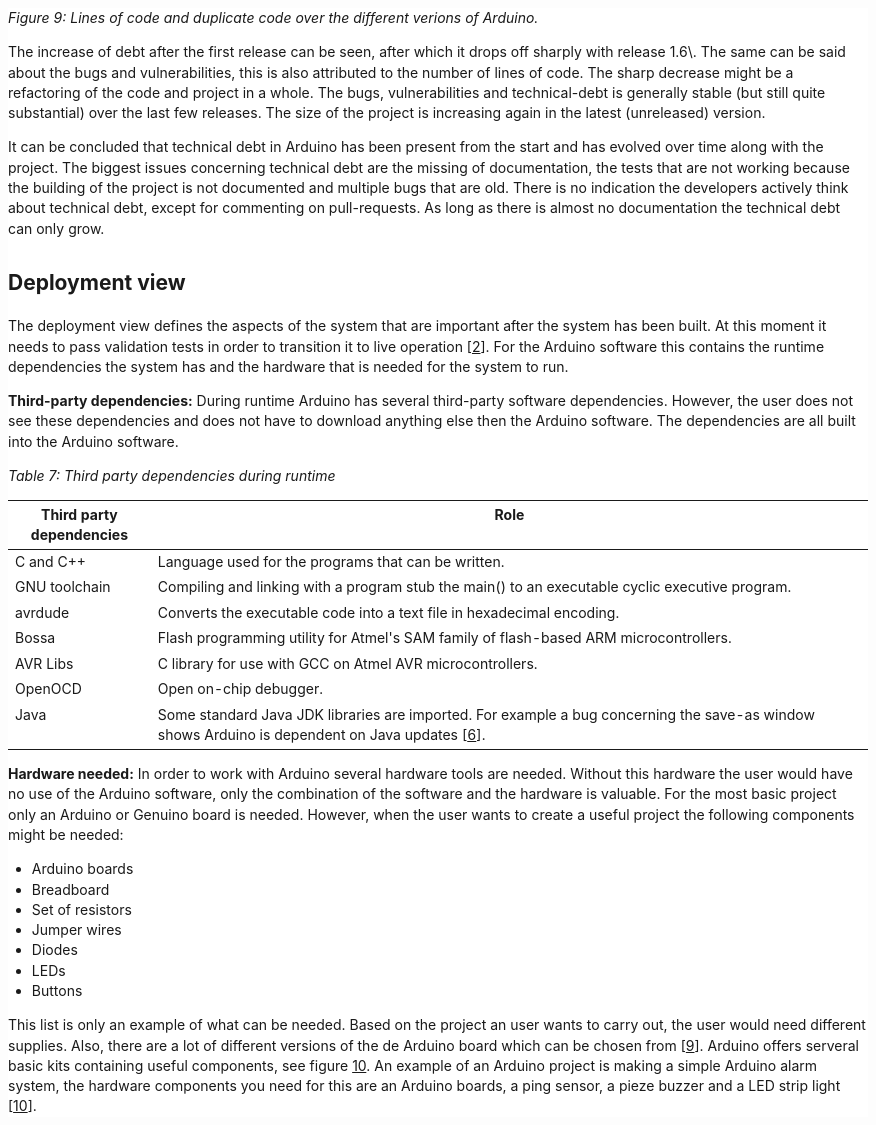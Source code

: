 </p>
  <p>
  <em>Figure 9: Lines of code and duplicate code over the different verions of Arduino.</em>
</p>
  <p>The increase of debt after the first release can be seen, after which it drops off sharply with release 1.6\. The same can be said about the bugs and vulnerabilities, this is also attributed to the number of lines of code. The sharp decrease might be a refactoring of the code and project in a whole. The bugs, vulnerabilities and technical-debt is generally stable (but still quite substantial) over the last few releases. The size of the project is increasing again in the latest (unreleased) version.</p>
  <p>It can be concluded that technical debt in Arduino has been present from the start and has evolved over time along with the project. The biggest issues concerning technical debt are the missing of documentation, the tests that are not working because the building of the project is not documented and multiple bugs that are old. There is no indication the developers actively think about technical debt, except for commenting on pull-requests. As long as there is almost no documentation the technical debt can only grow.</p>
  <h2 id="deployment-view">Deployment view</h2>
  <p>The deployment view defines the aspects of the system that are important after the system has been built. At this moment it needs to pass validation tests in order to transition it to live operation [<a href="#rw">2</a>]. For the Arduino software this contains the runtime dependencies the system has and the hardware that is needed for the system to run.</p>
  <p><strong>Third-party dependencies:</strong> During runtime Arduino has several third-party software dependencies. However, the user does not see these dependencies and does not have to download anything else then the Arduino software. The dependencies are all built into the Arduino software.</p>
  <p>
  <em>Table 7: Third party dependencies during runtime</em>
</p>
  <table>
  <thead><tr><th>Third party dependencies</th><th>Role</th></tr></thead>
  <tbody><tr><td>C and C++</td><td>Language used for the programs that can be written.</td></tr><tr><td>GNU toolchain</td><td>Compiling and linking with a program stub the main() to an executable cyclic executive program.</td></tr><tr><td>avrdude</td><td>Converts the executable code into a text file in hexadecimal encoding.</td></tr><tr><td>Bossa</td><td>Flash programming utility for Atmel's SAM family of flash-based ARM microcontrollers.</td></tr><tr><td>AVR Libs</td><td>C library for use with GCC on Atmel AVR microcontrollers.</td></tr><tr><td>OpenOCD</td><td>Open on-chip debugger.</td></tr><tr><td>Java</td><td>Some standard Java JDK libraries are imported. For example a bug concerning the save-as window shows Arduino is dependent on Java updates [<a href="#saveasfixed">6</a>].</td></tr></tbody>
</table>
  <p><strong>Hardware needed:</strong> In order to work with Arduino several hardware tools are needed. Without this hardware the user would have no use of the Arduino software, only the combination of the software and the hardware is valuable. For the most basic project only an Arduino or Genuino board is needed. However, when the user wants to create a useful project the following components might be needed:</p>
  <ul>
  <li>Arduino boards</li>
  <li>Breadboard</li>
  <li>Set of resistors</li>
  <li>Jumper wires</li>
  <li>Diodes</li>
  <li>LEDs</li>
  <li>Buttons</li>
</ul>
  <p>This list is only an example of what can be needed. Based on the project an user wants to carry out, the user would need different supplies. Also, there are a lot of different versions of the de Arduino board which can be chosen from [<a href="#boards">9</a>]. Arduino offers serveral basic kits containing useful components, see figure <a href="#arduinokit">10</a>. An example of an Arduino project is making a simple Arduino alarm system, the hardware components you need for this are an Arduino boards, a ping sensor, a pieze buzzer and a LED strip light [<a href="#exampleproject">10</a>].</p>
  <div id="arduinokit">